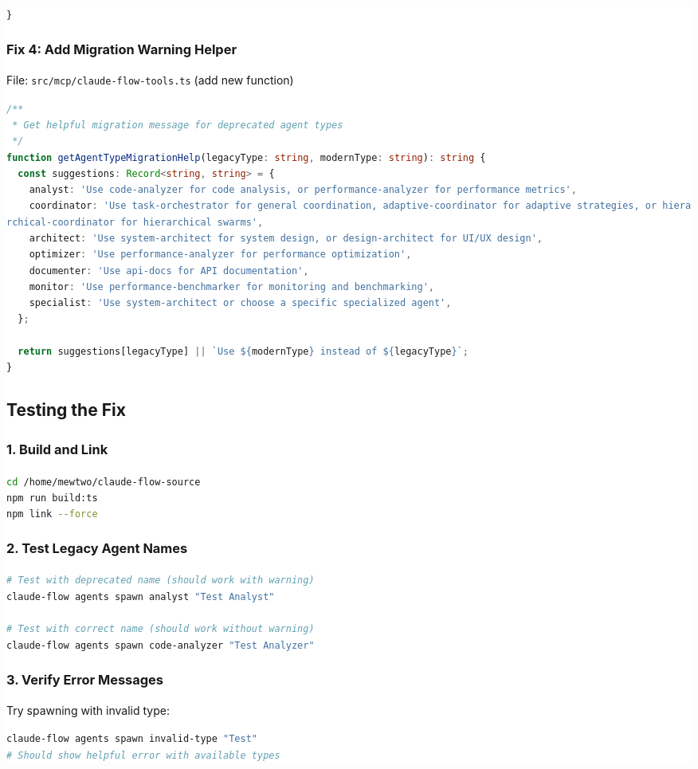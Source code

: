 ```typescript
}
```

### Fix 4: Add Migration Warning Helper

File: `src/mcp/claude-flow-tools.ts` (add new function)

```typescript
/**
 * Get helpful migration message for deprecated agent types
 */
function getAgentTypeMigrationHelp(legacyType: string, modernType: string): string {
  const suggestions: Record<string, string> = {
    analyst: 'Use code-analyzer for code analysis, or performance-analyzer for performance metrics',
    coordinator: 'Use task-orchestrator for general coordination, adaptive-coordinator for adaptive strategies, or hierarchical-coordinator for hierarchical swarms',
    architect: 'Use system-architect for system design, or design-architect for UI/UX design',
    optimizer: 'Use performance-analyzer for performance optimization',
    documenter: 'Use api-docs for API documentation',
    monitor: 'Use performance-benchmarker for monitoring and benchmarking',
    specialist: 'Use system-architect or choose a specific specialized agent',
  };

  return suggestions[legacyType] || `Use ${modernType} instead of ${legacyType}`;
}
```

## Testing the Fix

### 1. Build and Link
```bash
cd /home/mewtwo/claude-flow-source
npm run build:ts
npm link --force
```

### 2. Test Legacy Agent Names
```bash
# Test with deprecated name (should work with warning)
claude-flow agents spawn analyst "Test Analyst"

# Test with correct name (should work without warning)
claude-flow agents spawn code-analyzer "Test Analyzer"
```

### 3. Verify Error Messages
Try spawning with invalid type:
```bash
claude-flow agents spawn invalid-type "Test"
# Should show helpful error with available types
```
